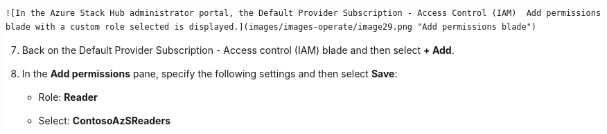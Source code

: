     ![In the Azure Stack Hub administrator portal, the Default Provider Subscription - Access Control (IAM)  Add permissions blade with a custom role selected is displayed.](images/images-operate/image29.png "Add permissions blade")

7.  Back on the Default Provider Subscription - Access control (IAM) blade and then select **+ Add**.

8.  In the **Add permissions** pane, specify the following settings and then select **Save**:

    -  Role: **Reader**

    -  Select: **ContosoAzSReaders**
